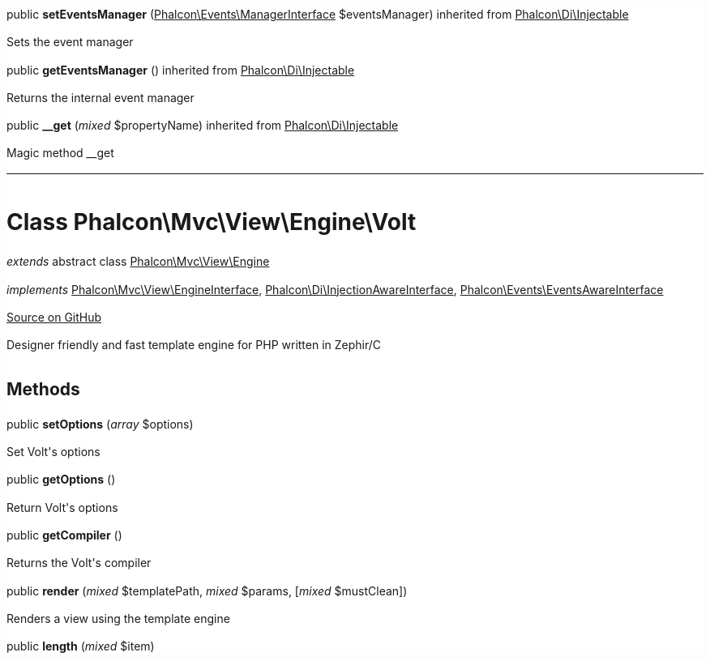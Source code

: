

public  **setEventsManager** ([Phalcon\Events\ManagerInterface](/3.4/en/api/Phalcon_Events) $eventsManager) inherited from [Phalcon\Di\Injectable](/3.4/en/api/Phalcon_Di)

Sets the event manager



public  **getEventsManager** () inherited from [Phalcon\Di\Injectable](/3.4/en/api/Phalcon_Di)

Returns the internal event manager



public  **__get** (*mixed* $propertyName) inherited from [Phalcon\Di\Injectable](/3.4/en/api/Phalcon_Di)

Magic method __get




<hr>

# Class **Phalcon\Mvc\View\Engine\Volt**

*extends* abstract class [Phalcon\Mvc\View\Engine](/3.4/en/api/Phalcon_Mvc_View_Engine)

*implements* [Phalcon\Mvc\View\EngineInterface](/3.4/en/api/Phalcon_Mvc_View_EngineInterface), [Phalcon\Di\InjectionAwareInterface](/3.4/en/api/Phalcon_Di), [Phalcon\Events\EventsAwareInterface](/3.4/en/api/Phalcon_Events)

<a href="https://github.com/phalcon/cphalcon/tree/v3.4.0/phalcon/mvc/view/engine/volt.zep" class="btn btn-default btn-sm">Source on GitHub</a>

Designer friendly and fast template engine for PHP written in Zephir/C


## Methods
public  **setOptions** (*array* $options)

Set Volt's options



public  **getOptions** ()

Return Volt's options



public  **getCompiler** ()

Returns the Volt's compiler



public  **render** (*mixed* $templatePath, *mixed* $params, [*mixed* $mustClean])

Renders a view using the template engine



public  **length** (*mixed* $item)
